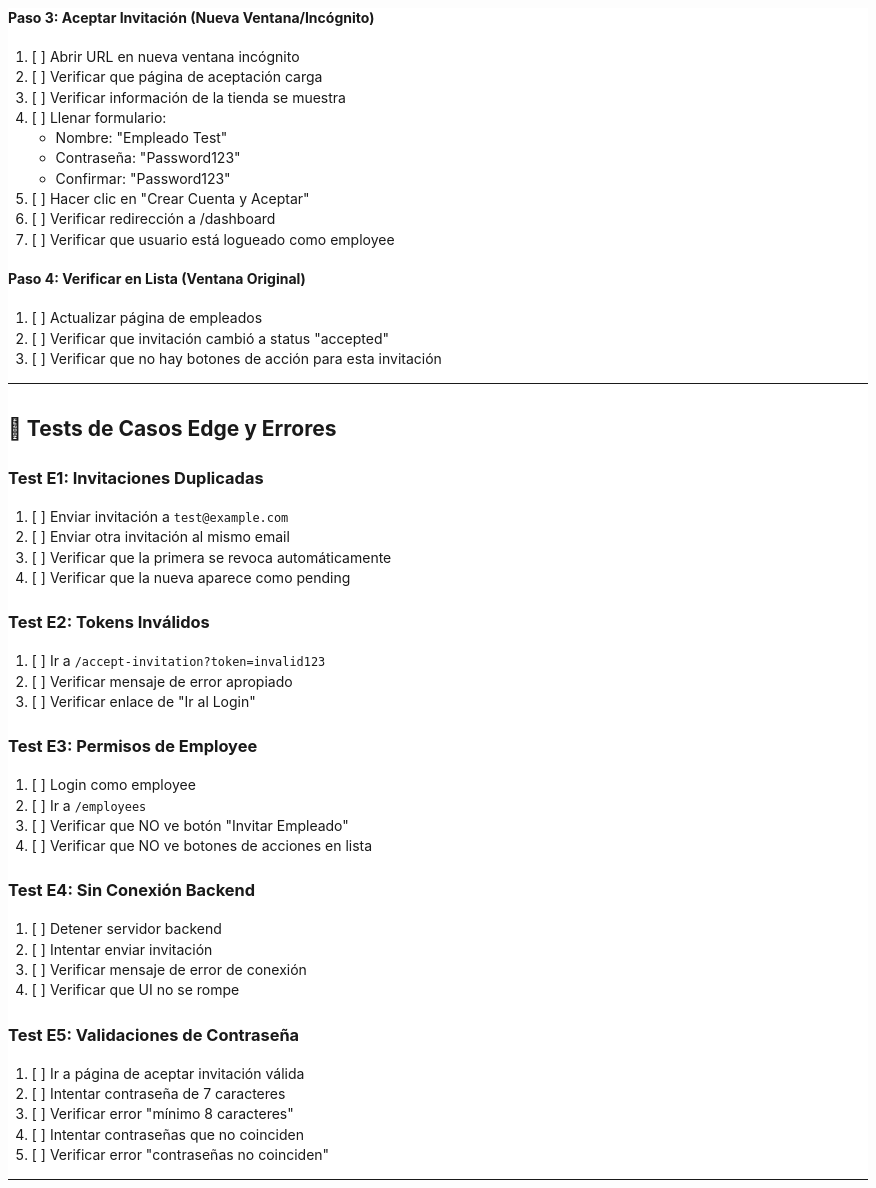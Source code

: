 #### **Paso 3: Aceptar Invitación (Nueva Ventana/Incógnito)**
1. [ ] Abrir URL en nueva ventana incógnito
2. [ ] Verificar que página de aceptación carga
3. [ ] Verificar información de la tienda se muestra
4. [ ] Llenar formulario:
   - Nombre: "Empleado Test"
   - Contraseña: "Password123"
   - Confirmar: "Password123"
5. [ ] Hacer clic en "Crear Cuenta y Aceptar"
6. [ ] Verificar redirección a /dashboard
7. [ ] Verificar que usuario está logueado como employee

#### **Paso 4: Verificar en Lista (Ventana Original)**
1. [ ] Actualizar página de empleados
2. [ ] Verificar que invitación cambió a status "accepted"
3. [ ] Verificar que no hay botones de acción para esta invitación

---

## 🚫 Tests de Casos Edge y Errores

### **Test E1: Invitaciones Duplicadas**
1. [ ] Enviar invitación a `test@example.com`
2. [ ] Enviar otra invitación al mismo email
3. [ ] Verificar que la primera se revoca automáticamente
4. [ ] Verificar que la nueva aparece como pending

### **Test E2: Tokens Inválidos**
1. [ ] Ir a `/accept-invitation?token=invalid123`
2. [ ] Verificar mensaje de error apropiado
3. [ ] Verificar enlace de "Ir al Login"

### **Test E3: Permisos de Employee**
1. [ ] Login como employee
2. [ ] Ir a `/employees`
3. [ ] Verificar que NO ve botón "Invitar Empleado"
4. [ ] Verificar que NO ve botones de acciones en lista

### **Test E4: Sin Conexión Backend**
1. [ ] Detener servidor backend
2. [ ] Intentar enviar invitación
3. [ ] Verificar mensaje de error de conexión
4. [ ] Verificar que UI no se rompe

### **Test E5: Validaciones de Contraseña**
1. [ ] Ir a página de aceptar invitación válida
2. [ ] Intentar contraseña de 7 caracteres
3. [ ] Verificar error "mínimo 8 caracteres"
4. [ ] Intentar contraseñas que no coinciden
5. [ ] Verificar error "contraseñas no coinciden"

---